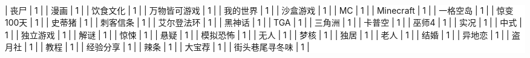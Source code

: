 | 丧尸 | 1 |
| 漫画 | 1 |
| 饮食文化 | 1 |
| 万物皆可游戏 | 1 |
| 我的世界 | 1 |
| 沙盒游戏 | 1 |
| MC | 1 |
| Minecraft | 1 |
| 一格空岛 | 1 |
| 惊变100天 | 1 |
| 史蒂猪 | 1 |
| 刺客信条 | 1 |
| 艾尔登法环 | 1 |
| 黑神话 | 1 |
| TGA | 1 |
| 三角洲 | 1 |
| 卡普空 | 1 |
| 巫师4 | 1 |
| 实况 | 1 |
| 中式 | 1 |
| 独立游戏 | 1 |
| 解谜 | 1 |
| 惊悚 | 1 |
| 悬疑 | 1 |
| 模拟恐怖 | 1 |
| 无人 | 1 |
| 梦核 | 1 |
| 独居 | 1 |
| 老人 | 1 |
| 结婚 | 1 |
| 异地恋 | 1 |
| 盗月社 | 1 |
| 教程 | 1 |
| 经验分享 | 1 |
| 辣条 | 1 |
| 大宝荐 | 1 |
| 街头巷尾寻冬味 | 1 |